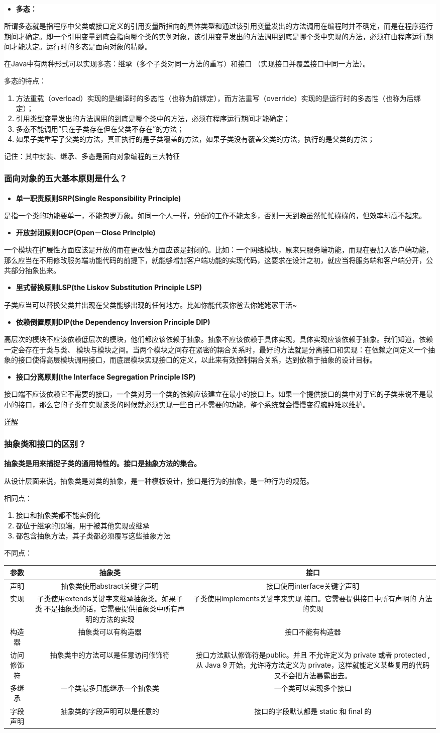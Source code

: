 - **多态：**

所谓多态就是指程序中父类或接口定义的引用变量所指向的具体类型和通过该引用变量发出的方法调用在编程时并不确定，而是在程序运行期间才确定。即一个引用变量到底会指向哪个类的实例对象，该引用变量发出的方法调用到底是哪个类中实现的方法，必须在由程序运行期间才能决定。运行时的多态是面向对象的精髓。

在Java中有两种形式可以实现多态：继承（多个子类对同一方法的重写）和接口 （实现接口并覆盖接口中同一方法）。

多态的特点：
1. 方法重载（overload）实现的是编译时的多态性（也称为前绑定），而方法重写（override）实现的是运行时的多态性（也称为后绑定）；
2. 引用类型变量发出的方法调用的到底是哪个类中的方法，必须在程序运行期间才能确定；
3. 多态不能调用“只在子类存在但在父类不存在”的方法；
4. 如果子类重写了父类的方法，真正执行的是子类覆盖的方法，如果子类没有覆盖父类的方法，执行的是父类的方法；

记住：其中封装、继承、多态是面向对象编程的三大特征

### 面向对象的五大基本原则是什么？

- **单一职责原则SRP(Single Responsibility Principle)**

是指一个类的功能要单一，不能包罗万象。如同一个人一样，分配的工作不能太多，否则一天到晚虽然忙忙碌碌的，但效率却高不起来。

- **开放封闭原则OCP(Open－Close Principle)**

一个模块在扩展性方面应该是开放的而在更改性方面应该是封闭的。比如：一个网络模块，原来只服务端功能，而现在要加入客户端功能，那么应当在不用修改服务端功能代码的前提下，就能够增加客户端功能的实现代码，这要求在设计之初，就应当将服务端和客户端分开，公共部分抽象出来。

- **里式替换原则LSP(the Liskov Substitution Principle LSP)**

子类应当可以替换父类并出现在父类能够出现的任何地方。比如你能代表你爸去你姥姥家干活~

- **依赖倒置原则DIP(the Dependency Inversion Principle DIP)**

高层次的模块不应该依赖低层次的模块，他们都应该依赖于抽象。抽象不应该依赖于具体实现，具体实现应该依赖于抽象。我们知道，依赖一定会存在于类与类、 模块与模块之间。当两个模块之间存在紧密的耦合关系时，最好的方法就是分离接口和实现：在依赖之间定义一个抽象的接口使得高层模块调用接口，而底层模块实现接口的定义，以此来有效控制耦合关系，达到依赖于抽象的设计目标。 

- **接口分离原则(the Interface Segregation Principle ISP)**

接口端不应该依赖它不需要的接口，一个类对另一个类的依赖应该建立在最小的接口上。如果一个提供接口的类中对于它的子类来说不是最小的接口，那么它的子类在实现该类的时候就必须实现一些自己不需要的功能，整个系统就会慢慢变得臃肿难以维护。

[详解](https://zhuanlan.zhihu.com/p/63215764)

### 抽象类和接口的区别？

**抽象类是用来捕捉子类的通用特性的。接口是抽象方法的集合。**

从设计层面来说，抽象类是对类的抽象，是一种模板设计，接口是行为的抽象，是一种行为的规范。

相同点：

1. 接口和抽象类都不能实例化
2. 都位于继承的顶端，用于被其他实现或继承
3. 都包含抽象方法，其子类都必须覆写这些抽象方法

不同点：

|    参数    |                                               抽象类                                               |                                                                               接口                                                                                |
| :--------: | :------------------------------------------------------------------------------------------------: | :---------------------------------------------------------------------------------------------------------------------------------------------------------------: |
|    声明    |                                    抽象类使用abstract关键字声明                                    |                                                                    接口使用interface关键字声明                                                                    |
|    实现    | 子类使用extends关键字来继承抽象类。如果子类 不是抽象类的话，它需要提供抽象类中所有声明的方法的实现 |                                            子类使用implements关键字来实现 接口。它需要提供接口中所有声明的 方法的实现                                             |
|   构造器   |                                         抽象类可以有构造器                                         |                                                                         接口不能有构造器                                                                          |
| 访问修饰符 |                                 抽象类中的方法可以是任意访问修饰符                                 | 接口方法默认修饰符是public。并且 不允许定义为 private 或者 protected , 从 Java 9 开始，允许将方法定义为 private，这样就能定义某些复用的代码又不会把方法暴露出去。 |
|   多继承   |                                    一个类最多只能继承一个抽象类                                    |                                                                      一个类可以实现多个接口                                                                       |
|  字段声明  |                                    抽象类的字段声明可以是任意的                                    |                                                               接口的字段默认都是 static 和 final 的                                                               |
